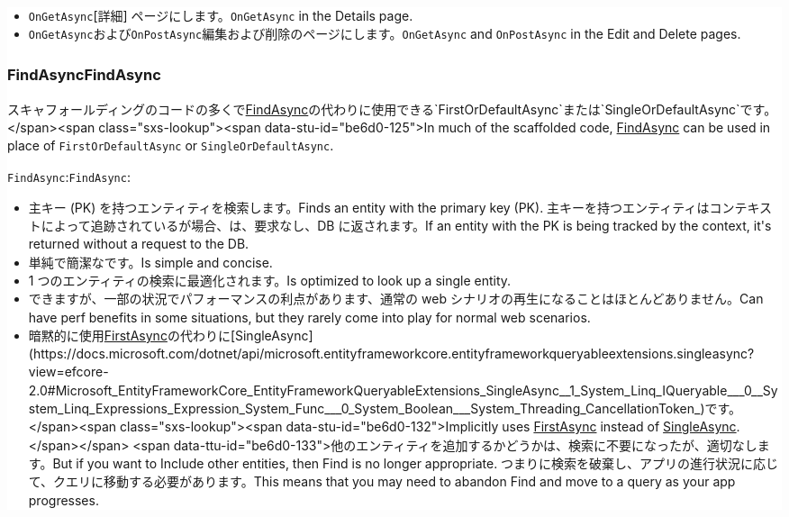 * <span data-ttu-id="be6d0-122">`OnGetAsync`[詳細] ページにします。</span><span class="sxs-lookup"><span data-stu-id="be6d0-122">`OnGetAsync` in the Details page.</span></span>
* <span data-ttu-id="be6d0-123">`OnGetAsync`および`OnPostAsync`編集および削除のページにします。</span><span class="sxs-lookup"><span data-stu-id="be6d0-123">`OnGetAsync` and `OnPostAsync` in the Edit and Delete pages.</span></span>

<a name="FindAsync"></a>
### <a name="findasync"></a><span data-ttu-id="be6d0-124">FindAsync</span><span class="sxs-lookup"><span data-stu-id="be6d0-124">FindAsync</span></span>

<span data-ttu-id="be6d0-125">スキャフォールディングのコードの多くで[FindAsync](https://docs.microsoft.com/dotnet/api/microsoft.entityframeworkcore.dbcontext.findasync?view=efcore-2.0#Microsoft_EntityFrameworkCore_DbContext_FindAsync_System_Type_System_Object___)の代わりに使用できる`FirstOrDefaultAsync`または`SingleOrDefaultAsync`です。</span><span class="sxs-lookup"><span data-stu-id="be6d0-125">In much of the scaffolded code, [FindAsync](https://docs.microsoft.com/dotnet/api/microsoft.entityframeworkcore.dbcontext.findasync?view=efcore-2.0#Microsoft_EntityFrameworkCore_DbContext_FindAsync_System_Type_System_Object___) can be used in place of `FirstOrDefaultAsync` or `SingleOrDefaultAsync`.</span></span> 

<span data-ttu-id="be6d0-126">`FindAsync`:</span><span class="sxs-lookup"><span data-stu-id="be6d0-126">`FindAsync`:</span></span>

* <span data-ttu-id="be6d0-127">主キー (PK) を持つエンティティを検索します。</span><span class="sxs-lookup"><span data-stu-id="be6d0-127">Finds an entity with the primary key (PK).</span></span> <span data-ttu-id="be6d0-128">主キーを持つエンティティはコンテキストによって追跡されているが場合、は、要求なし、DB に返されます。</span><span class="sxs-lookup"><span data-stu-id="be6d0-128">If an entity with the PK is being tracked by the context, it's returned without a request to the DB.</span></span>
* <span data-ttu-id="be6d0-129">単純で簡潔なです。</span><span class="sxs-lookup"><span data-stu-id="be6d0-129">Is simple and concise.</span></span>
* <span data-ttu-id="be6d0-130">1 つのエンティティの検索に最適化されます。</span><span class="sxs-lookup"><span data-stu-id="be6d0-130">Is optimized to look up a single entity.</span></span>
* <span data-ttu-id="be6d0-131">できますが、一部の状況でパフォーマンスの利点があります、通常の web シナリオの再生になることはほとんどありません。</span><span class="sxs-lookup"><span data-stu-id="be6d0-131">Can have perf benefits in some situations, but they rarely come into play for normal web scenarios.</span></span>
* <span data-ttu-id="be6d0-132">暗黙的に使用[FirstAsync](https://docs.microsoft.com/dotnet/api/microsoft.entityframeworkcore.entityframeworkqueryableextensions.firstasync?view=efcore-2.0#Microsoft_EntityFrameworkCore_EntityFrameworkQueryableExtensions_FirstAsync__1_System_Linq_IQueryable___0__System_Linq_Expressions_Expression_System_Func___0_System_Boolean___System_Threading_CancellationToken_)の代わりに[SingleAsync](https://docs.microsoft.com/dotnet/api/microsoft.entityframeworkcore.entityframeworkqueryableextensions.singleasync?view=efcore-2.0#Microsoft_EntityFrameworkCore_EntityFrameworkQueryableExtensions_SingleAsync__1_System_Linq_IQueryable___0__System_Linq_Expressions_Expression_System_Func___0_System_Boolean___System_Threading_CancellationToken_)です。</span><span class="sxs-lookup"><span data-stu-id="be6d0-132">Implicitly uses [FirstAsync](https://docs.microsoft.com/dotnet/api/microsoft.entityframeworkcore.entityframeworkqueryableextensions.firstasync?view=efcore-2.0#Microsoft_EntityFrameworkCore_EntityFrameworkQueryableExtensions_FirstAsync__1_System_Linq_IQueryable___0__System_Linq_Expressions_Expression_System_Func___0_System_Boolean___System_Threading_CancellationToken_) instead of [SingleAsync](https://docs.microsoft.com/dotnet/api/microsoft.entityframeworkcore.entityframeworkqueryableextensions.singleasync?view=efcore-2.0#Microsoft_EntityFrameworkCore_EntityFrameworkQueryableExtensions_SingleAsync__1_System_Linq_IQueryable___0__System_Linq_Expressions_Expression_System_Func___0_System_Boolean___System_Threading_CancellationToken_).</span></span>
<span data-ttu-id="be6d0-133">他のエンティティを追加するかどうかは、検索に不要になったが、適切なします。</span><span class="sxs-lookup"><span data-stu-id="be6d0-133">But if you want to Include other entities, then Find is no longer appropriate.</span></span> <span data-ttu-id="be6d0-134">つまりに検索を破棄し、アプリの進行状況に応じて、クエリに移動する必要があります。</span><span class="sxs-lookup"><span data-stu-id="be6d0-134">This means that you may need to abandon Find and move to a query as your app progresses.</span></span>
